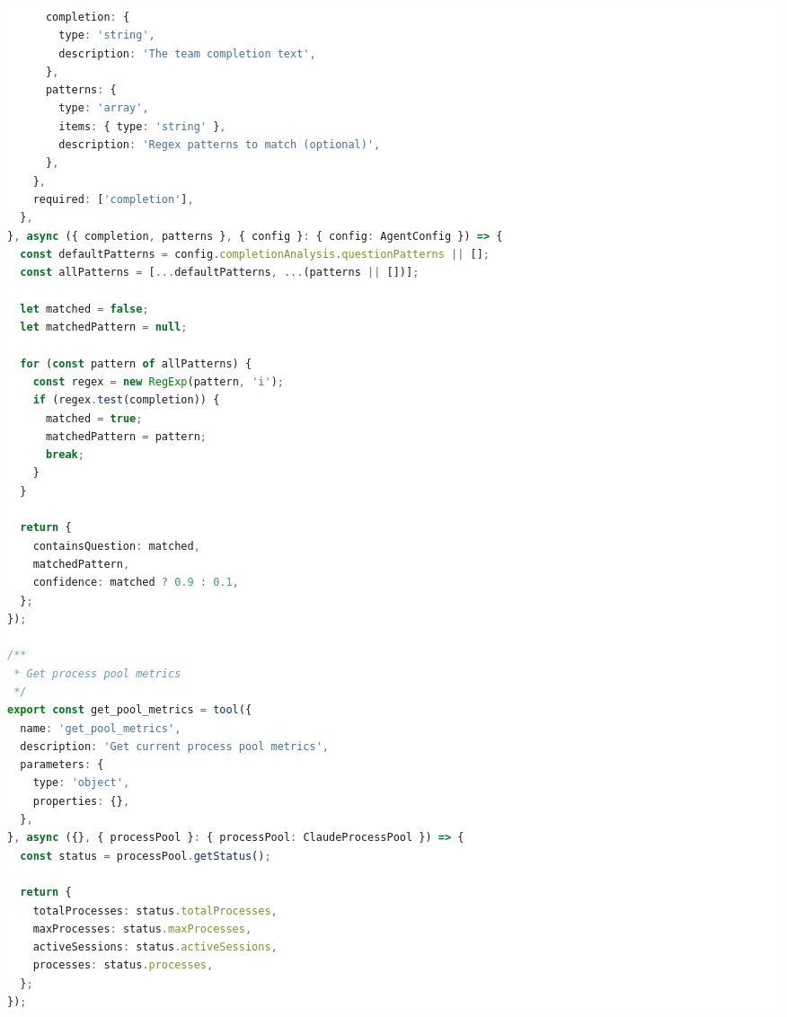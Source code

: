 ```typescript
      completion: {
        type: 'string',
        description: 'The team completion text',
      },
      patterns: {
        type: 'array',
        items: { type: 'string' },
        description: 'Regex patterns to match (optional)',
      },
    },
    required: ['completion'],
  },
}, async ({ completion, patterns }, { config }: { config: AgentConfig }) => {
  const defaultPatterns = config.completionAnalysis.questionPatterns || [];
  const allPatterns = [...defaultPatterns, ...(patterns || [])];

  let matched = false;
  let matchedPattern = null;

  for (const pattern of allPatterns) {
    const regex = new RegExp(pattern, 'i');
    if (regex.test(completion)) {
      matched = true;
      matchedPattern = pattern;
      break;
    }
  }

  return {
    containsQuestion: matched,
    matchedPattern,
    confidence: matched ? 0.9 : 0.1,
  };
});

/**
 * Get process pool metrics
 */
export const get_pool_metrics = tool({
  name: 'get_pool_metrics',
  description: 'Get current process pool metrics',
  parameters: {
    type: 'object',
    properties: {},
  },
}, async ({}, { processPool }: { processPool: ClaudeProcessPool }) => {
  const status = processPool.getStatus();

  return {
    totalProcesses: status.totalProcesses,
    maxProcesses: status.maxProcesses,
    activeSessions: status.activeSessions,
    processes: status.processes,
  };
});
```
